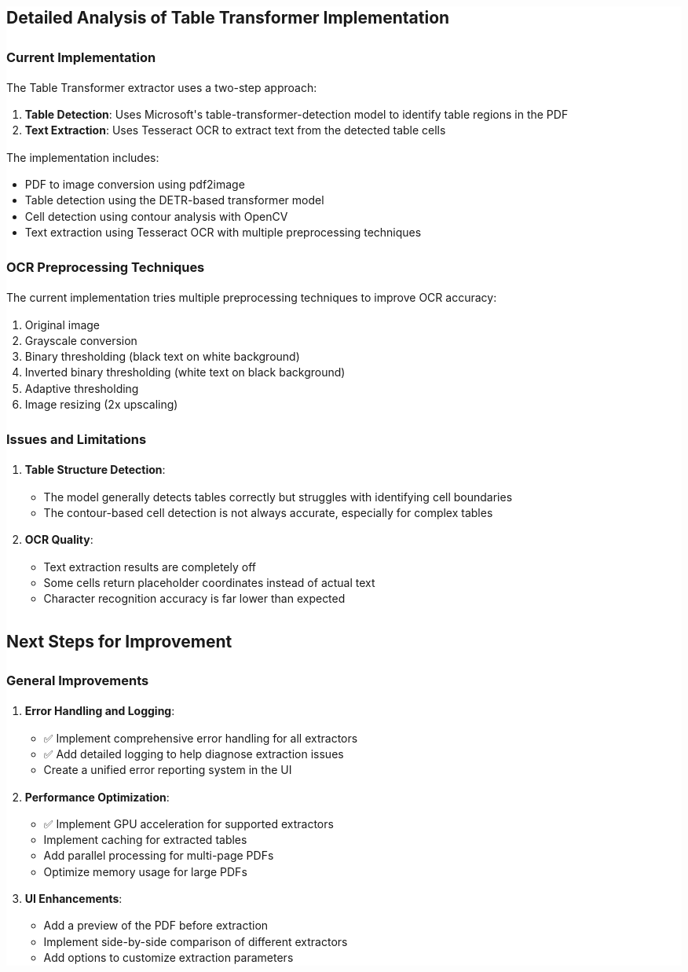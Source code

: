 ## Detailed Analysis of Table Transformer Implementation

### Current Implementation

The Table Transformer extractor uses a two-step approach:
1. **Table Detection**: Uses Microsoft's table-transformer-detection model to identify table regions in the PDF
2. **Text Extraction**: Uses Tesseract OCR to extract text from the detected table cells

The implementation includes:
- PDF to image conversion using pdf2image
- Table detection using the DETR-based transformer model
- Cell detection using contour analysis with OpenCV
- Text extraction using Tesseract OCR with multiple preprocessing techniques

### OCR Preprocessing Techniques

The current implementation tries multiple preprocessing techniques to improve OCR accuracy:
1. Original image
2. Grayscale conversion
3. Binary thresholding (black text on white background)
4. Inverted binary thresholding (white text on black background)
5. Adaptive thresholding
6. Image resizing (2x upscaling)

### Issues and Limitations

1. **Table Structure Detection**:
   - The model generally detects tables correctly but struggles with identifying cell boundaries
   - The contour-based cell detection is not always accurate, especially for complex tables

2. **OCR Quality**:
   - Text extraction results are completely off
   - Some cells return placeholder coordinates instead of actual text
   - Character recognition accuracy is far lower than expected

## Next Steps for Improvement

### General Improvements

1. **Error Handling and Logging**:
   - ✅ Implement comprehensive error handling for all extractors
   - ✅ Add detailed logging to help diagnose extraction issues
   - Create a unified error reporting system in the UI

2. **Performance Optimization**:
   - ✅ Implement GPU acceleration for supported extractors
   - Implement caching for extracted tables
   - Add parallel processing for multi-page PDFs
   - Optimize memory usage for large PDFs

3. **UI Enhancements**:
   - Add a preview of the PDF before extraction
   - Implement side-by-side comparison of different extractors
   - Add options to customize extraction parameters
